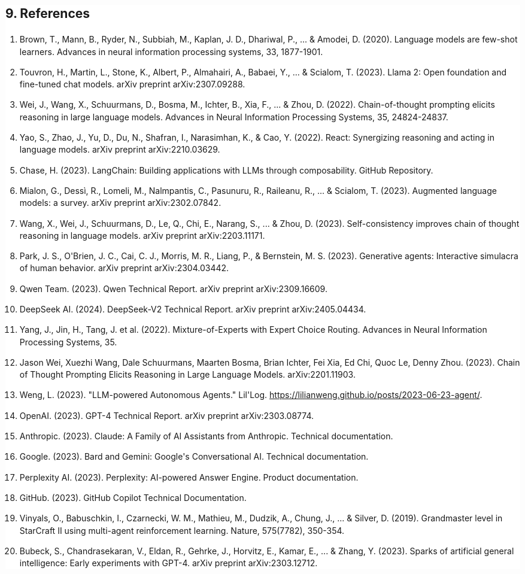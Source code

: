 ## 9. References

1. Brown, T., Mann, B., Ryder, N., Subbiah, M., Kaplan, J. D., Dhariwal, P., ... & Amodei, D. (2020). Language models are few-shot learners. Advances in neural information processing systems, 33, 1877-1901.

2. Touvron, H., Martin, L., Stone, K., Albert, P., Almahairi, A., Babaei, Y., ... & Scialom, T. (2023). Llama 2: Open foundation and fine-tuned chat models. arXiv preprint arXiv:2307.09288.

3. Wei, J., Wang, X., Schuurmans, D., Bosma, M., Ichter, B., Xia, F., ... & Zhou, D. (2022). Chain-of-thought prompting elicits reasoning in large language models. Advances in Neural Information Processing Systems, 35, 24824-24837.

4. Yao, S., Zhao, J., Yu, D., Du, N., Shafran, I., Narasimhan, K., & Cao, Y. (2022). React: Synergizing reasoning and acting in language models. arXiv preprint arXiv:2210.03629.

5. Chase, H. (2023). LangChain: Building applications with LLMs through composability. GitHub Repository.

6. Mialon, G., Dessì, R., Lomeli, M., Nalmpantis, C., Pasunuru, R., Raileanu, R., ... & Scialom, T. (2023). Augmented language models: a survey. arXiv preprint arXiv:2302.07842.

7. Wang, X., Wei, J., Schuurmans, D., Le, Q., Chi, E., Narang, S., ... & Zhou, D. (2023). Self-consistency improves chain of thought reasoning in language models. arXiv preprint arXiv:2203.11171.

8. Park, J. S., O'Brien, J. C., Cai, C. J., Morris, M. R., Liang, P., & Bernstein, M. S. (2023). Generative agents: Interactive simulacra of human behavior. arXiv preprint arXiv:2304.03442.

9. Qwen Team. (2023). Qwen Technical Report. arXiv preprint arXiv:2309.16609.

10. DeepSeek AI. (2024). DeepSeek-V2 Technical Report. arXiv preprint arXiv:2405.04434.

11. Yang, J., Jin, H., Tang, J. et al. (2022). Mixture-of-Experts with Expert Choice Routing. Advances in Neural Information Processing Systems, 35.

12. Jason Wei, Xuezhi Wang, Dale Schuurmans, Maarten Bosma, Brian Ichter, Fei Xia, Ed Chi, Quoc Le, Denny Zhou. (2023). Chain of Thought Prompting Elicits Reasoning in Large Language Models. arXiv:2201.11903.

13. Weng, L. (2023). "LLM-powered Autonomous Agents." Lil'Log. https://lilianweng.github.io/posts/2023-06-23-agent/.

14. OpenAI. (2023). GPT-4 Technical Report. arXiv preprint arXiv:2303.08774.

15. Anthropic. (2023). Claude: A Family of AI Assistants from Anthropic. Technical documentation.

16. Google. (2023). Bard and Gemini: Google's Conversational AI. Technical documentation.

17. Perplexity AI. (2023). Perplexity: AI-powered Answer Engine. Product documentation.

18. GitHub. (2023). GitHub Copilot Technical Documentation.

19. Vinyals, O., Babuschkin, I., Czarnecki, W. M., Mathieu, M., Dudzik, A., Chung, J., ... & Silver, D. (2019). Grandmaster level in StarCraft II using multi-agent reinforcement learning. Nature, 575(7782), 350-354.

20. Bubeck, S., Chandrasekaran, V., Eldan, R., Gehrke, J., Horvitz, E., Kamar, E., ... & Zhang, Y. (2023). Sparks of artificial general intelligence: Early experiments with GPT-4. arXiv preprint arXiv:2303.12712.
